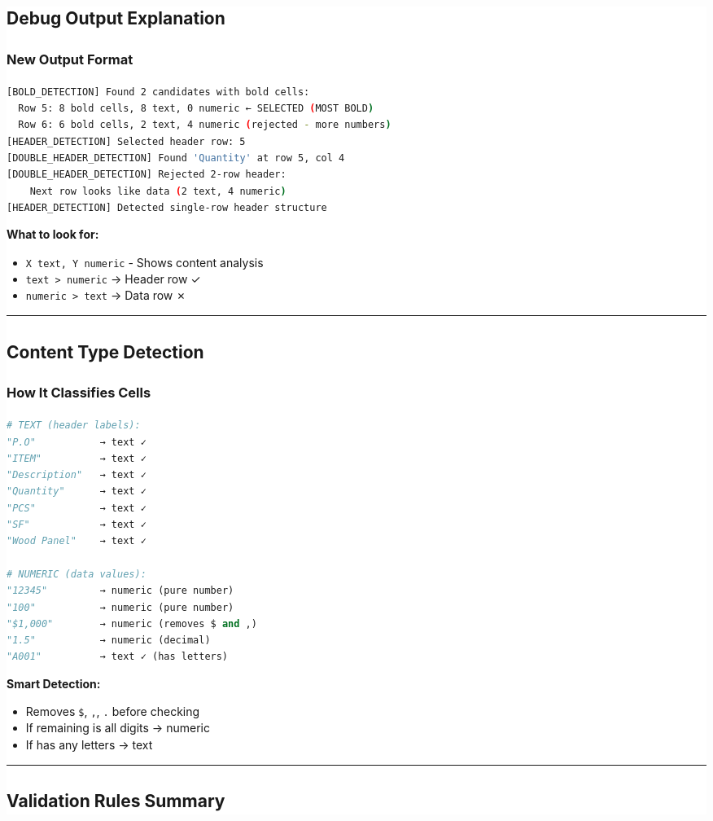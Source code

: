 
## Debug Output Explanation

### New Output Format

```bash
[BOLD_DETECTION] Found 2 candidates with bold cells:
  Row 5: 8 bold cells, 8 text, 0 numeric ← SELECTED (MOST BOLD)
  Row 6: 6 bold cells, 2 text, 4 numeric (rejected - more numbers)
[HEADER_DETECTION] Selected header row: 5
[DOUBLE_HEADER_DETECTION] Found 'Quantity' at row 5, col 4
[DOUBLE_HEADER_DETECTION] Rejected 2-row header: 
    Next row looks like data (2 text, 4 numeric)
[HEADER_DETECTION] Detected single-row header structure
```

**What to look for:**
- `X text, Y numeric` - Shows content analysis
- `text > numeric` → Header row ✓
- `numeric > text` → Data row ✗

---

## Content Type Detection

### How It Classifies Cells

```python
# TEXT (header labels):
"P.O"           → text ✓
"ITEM"          → text ✓
"Description"   → text ✓
"Quantity"      → text ✓
"PCS"           → text ✓
"SF"            → text ✓
"Wood Panel"    → text ✓

# NUMERIC (data values):
"12345"         → numeric (pure number)
"100"           → numeric (pure number)
"$1,000"        → numeric (removes $ and ,)
"1.5"           → numeric (decimal)
"A001"          → text ✓ (has letters)
```

**Smart Detection:**
- Removes `$`, `,`, `.` before checking
- If remaining is all digits → numeric
- If has any letters → text

---

## Validation Rules Summary

